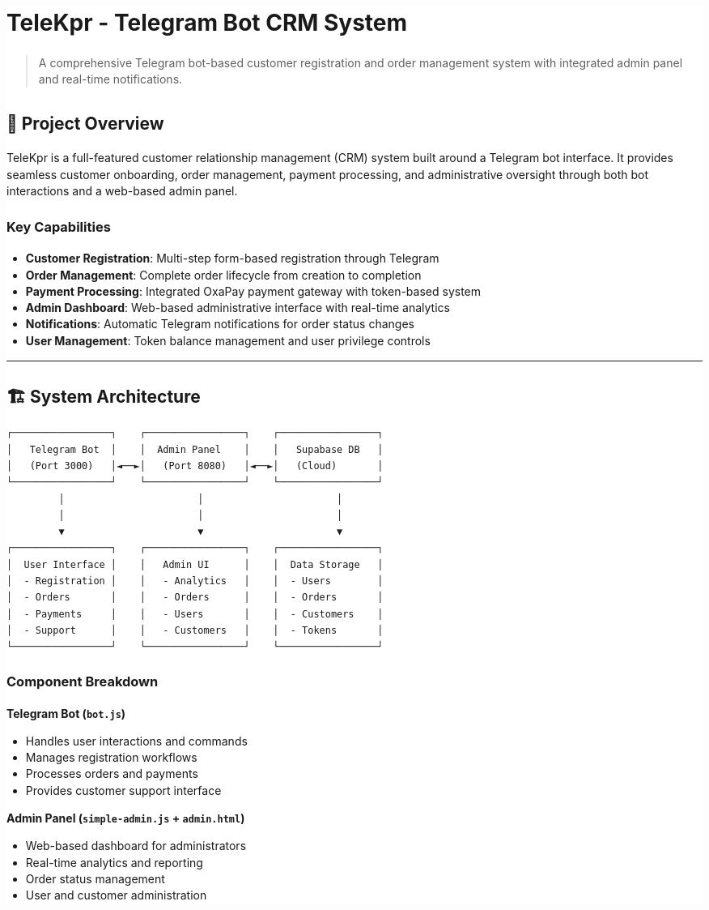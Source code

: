 # TeleKpr - Telegram Bot CRM System

> A comprehensive Telegram bot-based customer registration and order management system with integrated admin panel and real-time notifications.

## 🚀 Project Overview

TeleKpr is a full-featured customer relationship management (CRM) system built around a Telegram bot interface. It provides seamless customer onboarding, order management, payment processing, and administrative oversight through both bot interactions and a web-based admin panel.

### Key Capabilities
- **Customer Registration**: Multi-step form-based registration through Telegram
- **Order Management**: Complete order lifecycle from creation to completion
- **Payment Processing**: Integrated OxaPay payment gateway with token-based system
- **Admin Dashboard**: Web-based administrative interface with real-time analytics
- **Notifications**: Automatic Telegram notifications for order status changes
- **User Management**: Token balance management and user privilege controls

---

## 🏗️ System Architecture

```
┌─────────────────┐    ┌─────────────────┐    ┌─────────────────┐
│   Telegram Bot  │    │  Admin Panel    │    │   Supabase DB   │
│   (Port 3000)   │◄──►│   (Port 8080)   │◄──►│   (Cloud)       │
└─────────────────┘    └─────────────────┘    └─────────────────┘
         │                       │                       │
         │                       │                       │
         ▼                       ▼                       ▼
┌─────────────────┐    ┌─────────────────┐    ┌─────────────────┐
│  User Interface │    │   Admin UI      │    │  Data Storage   │
│  - Registration │    │   - Analytics   │    │  - Users        │
│  - Orders       │    │   - Orders      │    │  - Orders       │
│  - Payments     │    │   - Users       │    │  - Customers    │
│  - Support      │    │   - Customers   │    │  - Tokens       │
└─────────────────┘    └─────────────────┘    └─────────────────┘
```

### Component Breakdown

**Telegram Bot (`bot.js`)**
- Handles user interactions and commands
- Manages registration workflows
- Processes orders and payments
- Provides customer support interface

**Admin Panel (`simple-admin.js` + `admin.html`)**
- Web-based dashboard for administrators
- Real-time analytics and reporting
- Order status management
- User and customer administration
